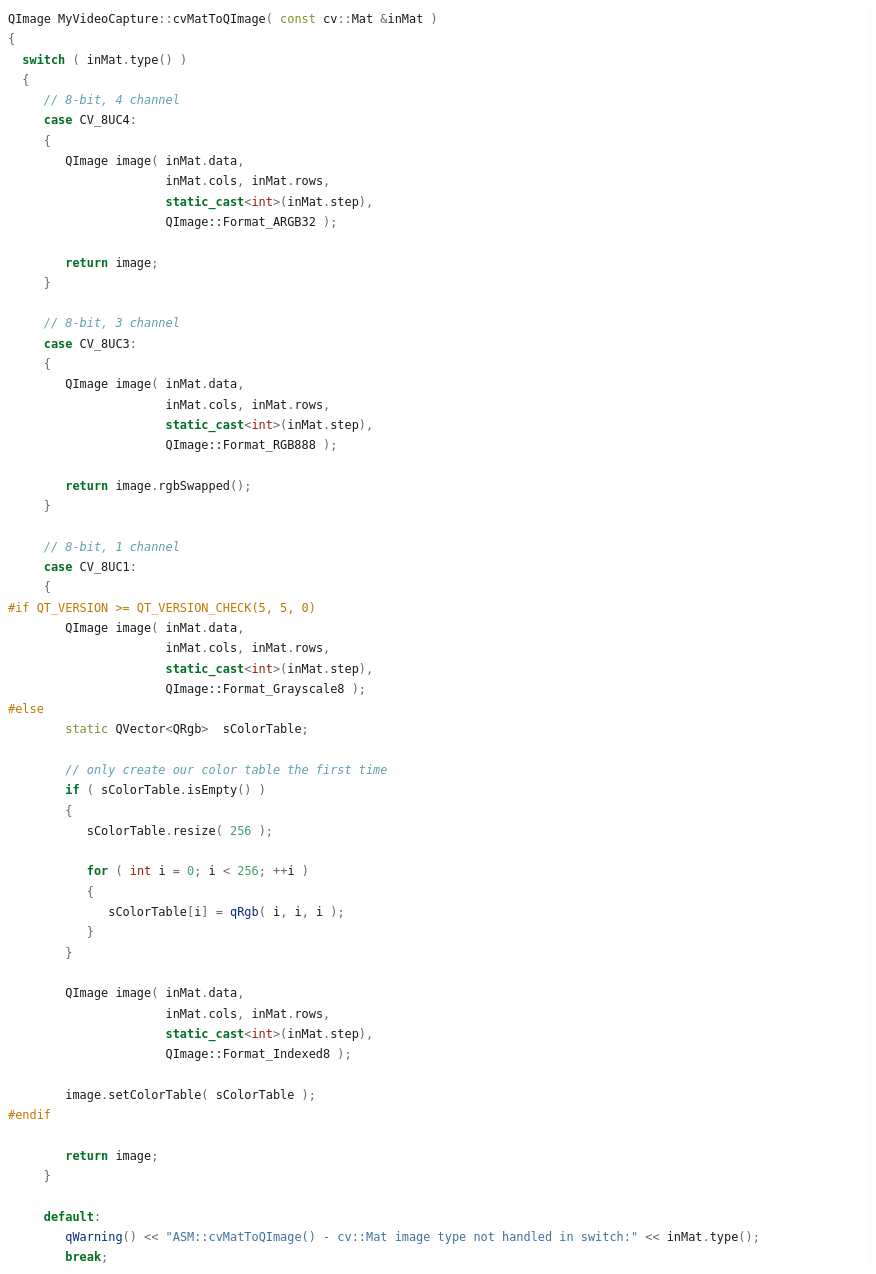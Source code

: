 ```C++
QImage MyVideoCapture::cvMatToQImage( const cv::Mat &inMat )
{
  switch ( inMat.type() )
  {
     // 8-bit, 4 channel
     case CV_8UC4:
     {
        QImage image( inMat.data,
                      inMat.cols, inMat.rows,
                      static_cast<int>(inMat.step),
                      QImage::Format_ARGB32 );

        return image;
     }

     // 8-bit, 3 channel
     case CV_8UC3:
     {
        QImage image( inMat.data,
                      inMat.cols, inMat.rows,
                      static_cast<int>(inMat.step),
                      QImage::Format_RGB888 );

        return image.rgbSwapped();
     }

     // 8-bit, 1 channel
     case CV_8UC1:
     {
#if QT_VERSION >= QT_VERSION_CHECK(5, 5, 0)
        QImage image( inMat.data,
                      inMat.cols, inMat.rows,
                      static_cast<int>(inMat.step),
                      QImage::Format_Grayscale8 );
#else
        static QVector<QRgb>  sColorTable;

        // only create our color table the first time
        if ( sColorTable.isEmpty() )
        {
           sColorTable.resize( 256 );

           for ( int i = 0; i < 256; ++i )
           {
              sColorTable[i] = qRgb( i, i, i );
           }
        }

        QImage image( inMat.data,
                      inMat.cols, inMat.rows,
                      static_cast<int>(inMat.step),
                      QImage::Format_Indexed8 );

        image.setColorTable( sColorTable );
#endif

        return image;
     }

     default:
        qWarning() << "ASM::cvMatToQImage() - cv::Mat image type not handled in switch:" << inMat.type();
        break;
```